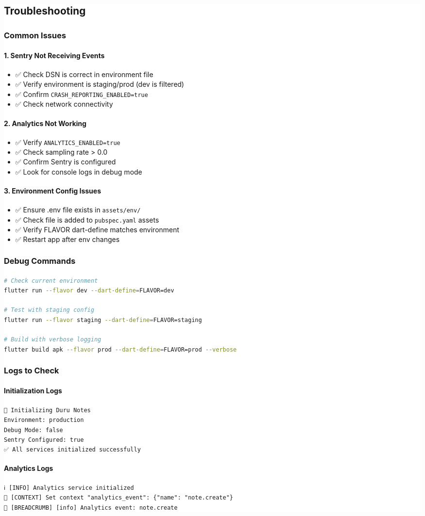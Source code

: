 ## Troubleshooting

### Common Issues

#### 1. Sentry Not Receiving Events
- ✅ Check DSN is correct in environment file
- ✅ Verify environment is staging/prod (dev is filtered)
- ✅ Confirm `CRASH_REPORTING_ENABLED=true`
- ✅ Check network connectivity

#### 2. Analytics Not Working
- ✅ Verify `ANALYTICS_ENABLED=true`
- ✅ Check sampling rate > 0.0
- ✅ Confirm Sentry is configured
- ✅ Look for console logs in debug mode

#### 3. Environment Config Issues
- ✅ Ensure .env file exists in `assets/env/`
- ✅ Check file is added to `pubspec.yaml` assets
- ✅ Verify FLAVOR dart-define matches environment
- ✅ Restart app after env changes

### Debug Commands

```bash
# Check current environment
flutter run --flavor dev --dart-define=FLAVOR=dev

# Test with staging config
flutter run --flavor staging --dart-define=FLAVOR=staging

# Build with verbose logging
flutter build apk --flavor prod --dart-define=FLAVOR=prod --verbose
```

### Logs to Check

#### Initialization Logs
```
🚀 Initializing Duru Notes
Environment: production
Debug Mode: false
Sentry Configured: true
✅ All services initialized successfully
```

#### Analytics Logs
```
ℹ️ [INFO] Analytics service initialized
📝 [CONTEXT] Set context "analytics_event": {"name": "note.create"}
🍞 [BREADCRUMB] [info] Analytics event: note.create
```
